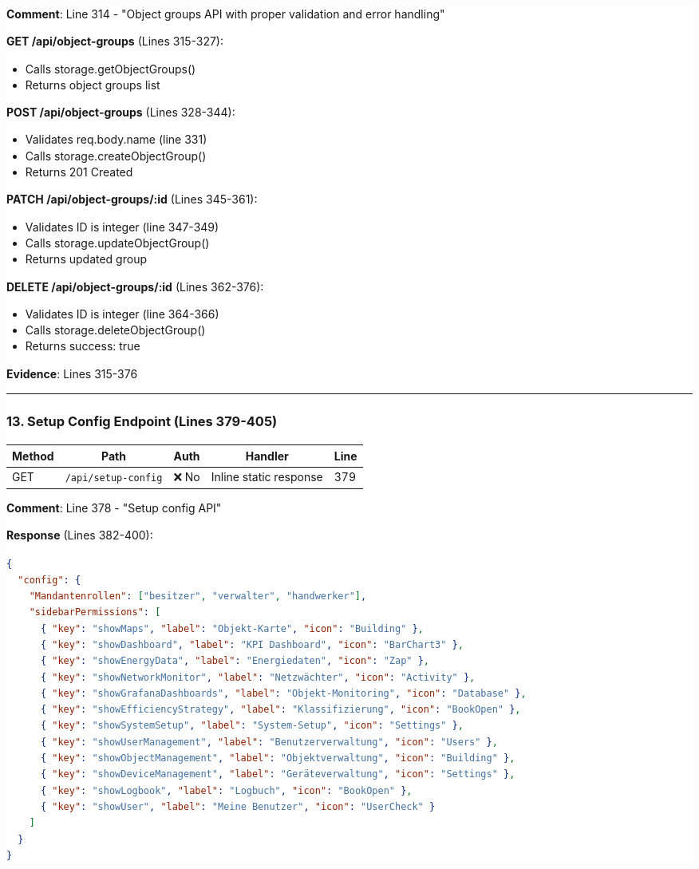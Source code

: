 **Comment**: Line 314 - "Object groups API with proper validation and error handling"

**GET /api/object-groups** (Lines 315-327):
- Calls storage.getObjectGroups()
- Returns object groups list

**POST /api/object-groups** (Lines 328-344):
- Validates req.body.name (line 331)
- Calls storage.createObjectGroup()
- Returns 201 Created

**PATCH /api/object-groups/:id** (Lines 345-361):
- Validates ID is integer (line 347-349)
- Calls storage.updateObjectGroup()
- Returns updated group

**DELETE /api/object-groups/:id** (Lines 362-376):
- Validates ID is integer (line 364-366)
- Calls storage.deleteObjectGroup()
- Returns success: true

**Evidence**: Lines 315-376

---

### 13. Setup Config Endpoint (Lines 379-405)

| Method | Path | Auth | Handler | Line |
|--------|------|------|---------|------|
| GET | `/api/setup-config` | ❌ No | Inline static response | 379 |

**Comment**: Line 378 - "Setup config API"

**Response** (Lines 382-400):
```json
{
  "config": {
    "Mandantenrollen": ["besitzer", "verwalter", "handwerker"],
    "sidebarPermissions": [
      { "key": "showMaps", "label": "Objekt-Karte", "icon": "Building" },
      { "key": "showDashboard", "label": "KPI Dashboard", "icon": "BarChart3" },
      { "key": "showEnergyData", "label": "Energiedaten", "icon": "Zap" },
      { "key": "showNetworkMonitor", "label": "Netzwächter", "icon": "Activity" },
      { "key": "showGrafanaDashboards", "label": "Objekt-Monitoring", "icon": "Database" },
      { "key": "showEfficiencyStrategy", "label": "Klassifizierung", "icon": "BookOpen" },
      { "key": "showSystemSetup", "label": "System-Setup", "icon": "Settings" },
      { "key": "showUserManagement", "label": "Benutzerverwaltung", "icon": "Users" },
      { "key": "showObjectManagement", "label": "Objektverwaltung", "icon": "Building" },
      { "key": "showDeviceManagement", "label": "Geräteverwaltung", "icon": "Settings" },
      { "key": "showLogbook", "label": "Logbuch", "icon": "BookOpen" },
      { "key": "showUser", "label": "Meine Benutzer", "icon": "UserCheck" }
    ]
  }
}
```
